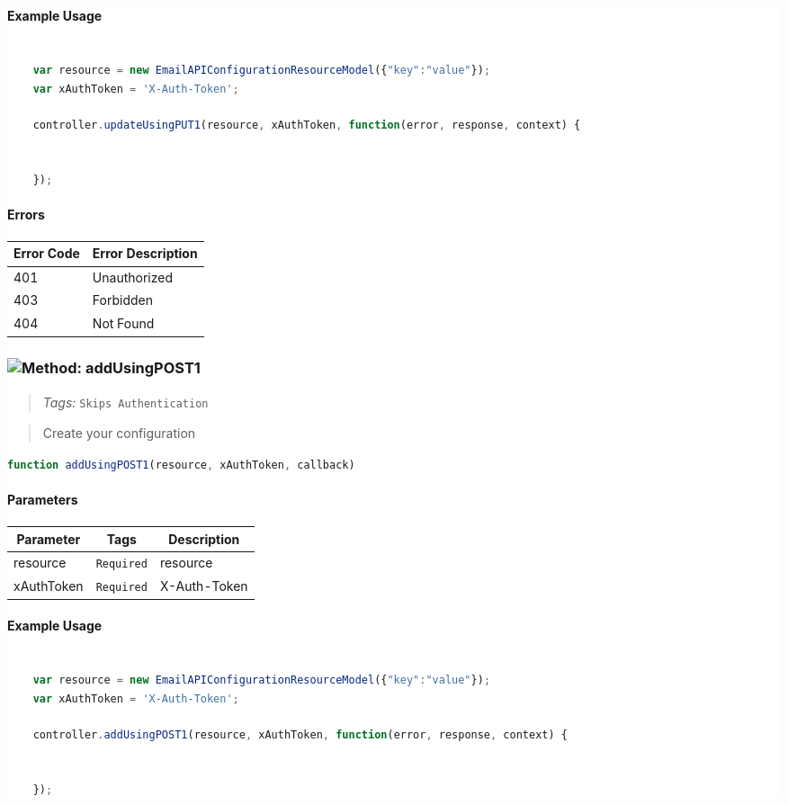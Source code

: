 

#### Example Usage

```javascript

    var resource = new EmailAPIConfigurationResourceModel({"key":"value"});
    var xAuthToken = 'X-Auth-Token';

    controller.updateUsingPUT1(resource, xAuthToken, function(error, response, context) {

    
    });
```

#### Errors

| Error Code | Error Description |
|------------|-------------------|
| 401 | Unauthorized |
| 403 | Forbidden |
| 404 | Not Found |




### <a name="add_using_post1"></a>![Method: ](https://apidocs.io/img/method.png ".EmailApiConfigurationController.addUsingPOST1") addUsingPOST1

> *Tags:*  ``` Skips Authentication ``` 

> Create your configuration


```javascript
function addUsingPOST1(resource, xAuthToken, callback)
```
#### Parameters

| Parameter | Tags | Description |
|-----------|------|-------------|
| resource |  ``` Required ```  | resource |
| xAuthToken |  ``` Required ```  | X-Auth-Token |



#### Example Usage

```javascript

    var resource = new EmailAPIConfigurationResourceModel({"key":"value"});
    var xAuthToken = 'X-Auth-Token';

    controller.addUsingPOST1(resource, xAuthToken, function(error, response, context) {

    
    });
```
